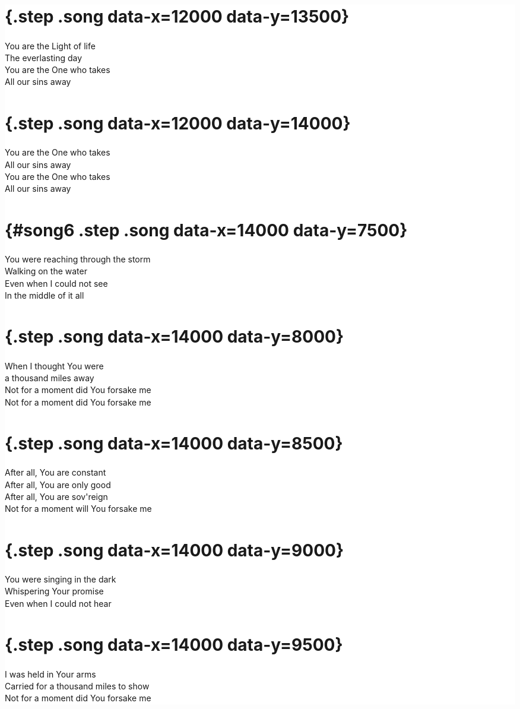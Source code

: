 # {.step .song data-x=12000 data-y=13500} 

You are the Light of life  
The everlasting day  
You are the One who takes  
All our sins away

# {.step .song data-x=12000 data-y=14000} 

You are the One who takes  
All our sins away  
You are the One who takes  
All our sins away  



# {#song6 .step .song data-x=14000 data-y=7500} 

You were reaching through the storm  
Walking on the water  
Even when I could not see  
In the middle of it all  

# {.step .song data-x=14000 data-y=8000} 

When I thought You were  
a thousand miles away  
Not for a moment did You forsake me  
Not for a moment did You forsake me  

# {.step .song data-x=14000 data-y=8500} 

After all, You are constant  
After all, You are only good  
After all, You are sov'reign  
Not for a moment will You forsake me  

# {.step .song data-x=14000 data-y=9000} 

You were singing in the dark  
Whispering Your promise  
Even when I could not hear  

# {.step .song data-x=14000 data-y=9500} 

I was held in Your arms  
Carried for a thousand miles to show  
Not for a moment did You forsake me  

